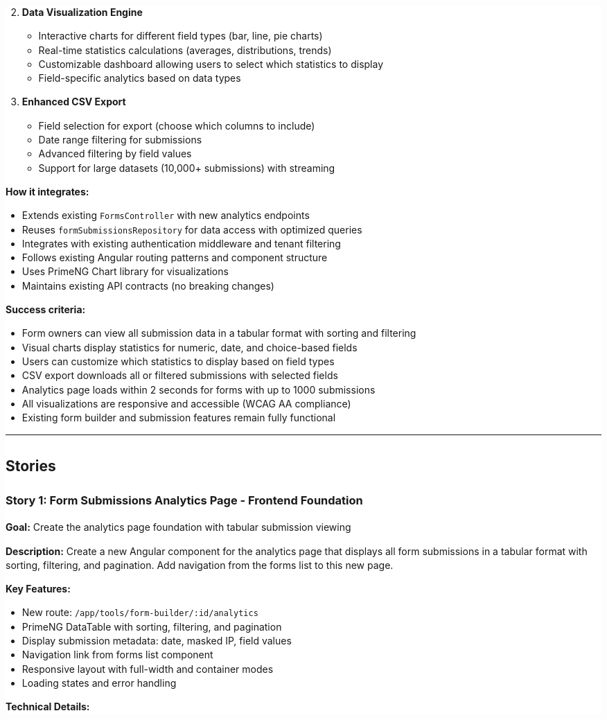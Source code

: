 2. **Data Visualization Engine**
   - Interactive charts for different field types (bar, line, pie charts)
   - Real-time statistics calculations (averages, distributions, trends)
   - Customizable dashboard allowing users to select which statistics to display
   - Field-specific analytics based on data types

3. **Enhanced CSV Export**
   - Field selection for export (choose which columns to include)
   - Date range filtering for submissions
   - Advanced filtering by field values
   - Support for large datasets (10,000+ submissions) with streaming

**How it integrates:**

- Extends existing `FormsController` with new analytics endpoints
- Reuses `formSubmissionsRepository` for data access with optimized queries
- Integrates with existing authentication middleware and tenant filtering
- Follows existing Angular routing patterns and component structure
- Uses PrimeNG Chart library for visualizations
- Maintains existing API contracts (no breaking changes)

**Success criteria:**

- Form owners can view all submission data in a tabular format with sorting and filtering
- Visual charts display statistics for numeric, date, and choice-based fields
- Users can customize which statistics to display based on field types
- CSV export downloads all or filtered submissions with selected fields
- Analytics page loads within 2 seconds for forms with up to 1000 submissions
- All visualizations are responsive and accessible (WCAG AA compliance)
- Existing form builder and submission features remain fully functional

---

## Stories

### Story 1: Form Submissions Analytics Page - Frontend Foundation

**Goal:** Create the analytics page foundation with tabular submission viewing

**Description:** Create a new Angular component for the analytics page that displays all form
submissions in a tabular format with sorting, filtering, and pagination. Add navigation from the
forms list to this new page.

**Key Features:**

- New route: `/app/tools/form-builder/:id/analytics`
- PrimeNG DataTable with sorting, filtering, and pagination
- Display submission metadata: date, masked IP, field values
- Navigation link from forms list component
- Responsive layout with full-width and container modes
- Loading states and error handling

**Technical Details:**
